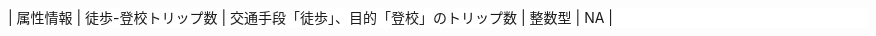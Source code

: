 | 属性情報                                 | 徒歩-登校トリップ数                                                                                                                                                                                                                                                                                                                                                                                                                                                                                                                                                                                                                                                                                                                                                                                                                                                                                                                                                                                                                                                                                                                                                                                                                                                                                                                                                                                                           | 交通手段「徒歩」、目的「登校」のトリップ数                                                                                                                                                                                                                                                                                                                                                                                                                                                                                                                                                                                                                                                                                                                                                                                                                                                                                                                                                                                                                                                                                                                                                                                                                                                                                                                                                                                    | 整数型                                                                                                                                                                                                                                                                                                                                                                                                                                                                                                                                                                                                                                                                                                                                                                                                                                                                                                                                                                                                                                                                                                                                                                                                                                                                                                                                                                                                                        | NA                                                                                                                                                                                                                                                                                                                                  |